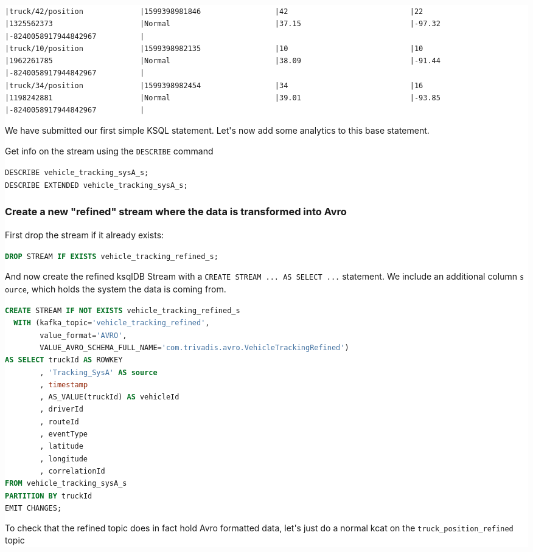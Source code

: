 ```
|truck/42/position             |1599398981846                 |42                            |22                            |1325562373                    |Normal                        |37.15                         |-97.32                        |-8240058917944842967          |
|truck/10/position             |1599398982135                 |10                            |10                            |1962261785                    |Normal                        |38.09                         |-91.44                        |-8240058917944842967          |
|truck/34/position             |1599398982454                 |34                            |16                            |1198242881                    |Normal                        |39.01                         |-93.85                        |-8240058917944842967          |
```

We have submitted our first simple KSQL statement. Let's now add some analytics to this base statement. 


Get info on the stream using the `DESCRIBE` command

```sql
DESCRIBE vehicle_tracking_sysA_s;
DESCRIBE EXTENDED vehicle_tracking_sysA_s;
```

### Create a new "refined" stream where the data is transformed into Avro

First drop the stream if it already exists:

``` sql
DROP STREAM IF EXISTS vehicle_tracking_refined_s;
```

And now create the refined ksqlDB Stream with a `CREATE STREAM ... AS SELECT ...` statement. We include an additional column `source`, which holds the system the data is coming from.

``` sql
CREATE STREAM IF NOT EXISTS vehicle_tracking_refined_s 
  WITH (kafka_topic='vehicle_tracking_refined',
        value_format='AVRO',
        VALUE_AVRO_SCHEMA_FULL_NAME='com.trivadis.avro.VehicleTrackingRefined')
AS SELECT truckId AS ROWKEY
		, 'Tracking_SysA' AS source
		, timestamp
		, AS_VALUE(truckId) AS vehicleId
		, driverId
		, routeId
		, eventType
		, latitude
		, longitude
		, correlationId
FROM vehicle_tracking_sysA_s
PARTITION BY truckId
EMIT CHANGES;
```

To check that the refined topic does in fact hold Avro formatted data, let's just do a normal kcat on the `truck_position_refined` topic
